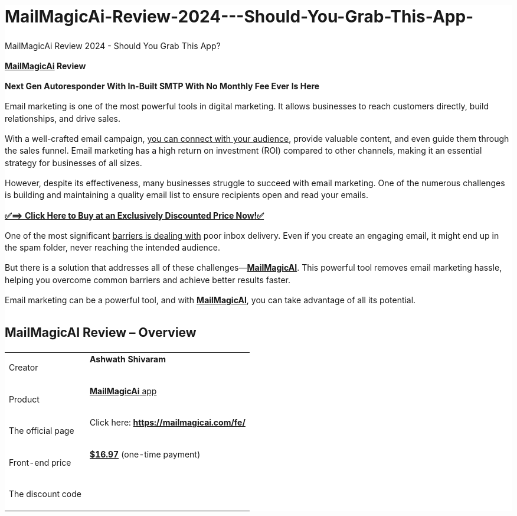# MailMagicAi-Review-2024---Should-You-Grab-This-App-
MailMagicAi Review 2024 - Should You Grab This App?
<p><strong><a href="https://www.stylezeitgeist.com/forums/forum/forums/culture/1148969-mailmagicai-review-2024-should-you-grab-this-app">MailMagicAi</a> Review</strong></p>
<p><strong>Next Gen Autoresponder With In-Built SMTP With No Monthly Fee Ever Is Here</strong></p>
<p>Email marketing is one of the most powerful tools in digital marketing. It allows businesses to reach customers directly, build relationships, and drive sales.</p>
<p>With a well-crafted email campaign, <a href="https://www.youtube.com/watch?v=E7-4Wz2Oq0s">you can connect with your audience</a>, provide valuable content, and even guide them through the sales funnel. Email marketing has a high return on investment (ROI) compared to other channels, making it an essential strategy for businesses of all sizes.</p>
<p>However, despite its effectiveness, many businesses struggle to succeed with email marketing. One of the numerous challenges is building and maintaining a quality email list to ensure recipients open and read your emails.</p>
<p><a href="https://warriorplus.com/o2/a/b2k16km/0"><strong>✅==&gt; Click Here to Buy at an Exclusively Discounted Price Now!✅</strong></a></p>
<p>One of the most significant <a href="https://www.youtube.com/watch?v=E7-4Wz2Oq0s">barriers is dealing with</a> poor inbox delivery. Even if you create an engaging email, it might end up in the spam folder, never reaching the intended audience.</p>
<p>But there is a solution that addresses all of these challenges—<a href="https://www.stylezeitgeist.com/forums/forum/forums/culture/1148969-mailmagicai-review-2024-should-you-grab-this-app"><strong>MailMagicAI</strong></a>. This powerful tool removes email marketing hassle, helping you overcome common barriers and achieve better results faster.</p>
<p>Email marketing can be a powerful tool, and with <a href="https://www.stylezeitgeist.com/forums/forum/forums/culture/1148969-mailmagicai-review-2024-should-you-grab-this-app"><strong>MailMagicAI</strong></a>, you can take advantage of all its potential.</p>
<div id="ez-toc-container" class="ez-toc-v2_0_69_1 counter-hierarchy ez-toc-counter ez-toc-light-blue ez-toc-container-direction">
<h2>MailMagicAI Review – Overview</h2>
<table>
<tbody>
<tr>
<td>
<p>Creator</p>
</td>
<td><strong>Ashwath Shivaram</strong></td>
</tr>
<tr>
<td>
<p>Product</p>
</td>
<td><a href="https://www.stylezeitgeist.com/forums/forum/forums/culture/1148969-mailmagicai-review-2024-should-you-grab-this-app"><strong>MailMagicAi</strong> app</a></td>
</tr>
<tr>
<td>
<p>The official page</p>
</td>
<td>Click here: <a href="https://warriorplus.com/o2/a/b2k16km/0"><strong>https://mailmagicai.com/fe/</strong></a></td>
</tr>
<tr>
<td>
<p>Front-end price</p>
</td>
<td><a href="https://warriorplus.com/o2/a/b2k16km/0"><strong>$16.97</strong></a> (one-time payment)</td>
</tr>
<tr>
<td>
<p>The discount code</p>
</td>
